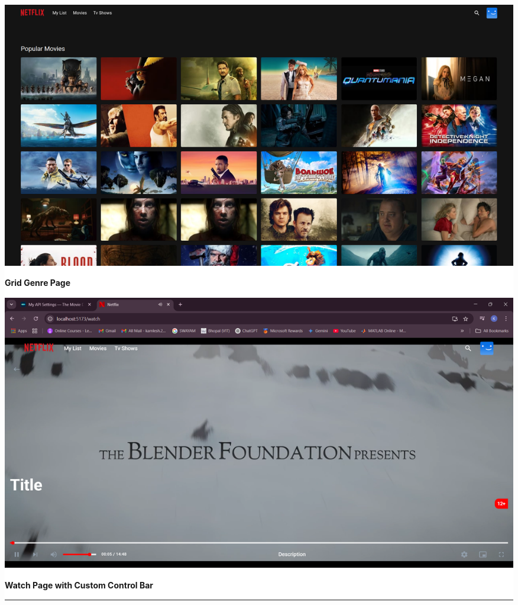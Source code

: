   <img src="./public/assets/grid-genre.png" alt="Genre Grid" width="100%" />
  <p><strong>Grid Genre Page</strong></p>

  <img src="./public/assets/watch.png" alt="Watch Page" width="100%" />
  <p><strong>Watch Page with Custom Control Bar</strong></p>
</div>

---